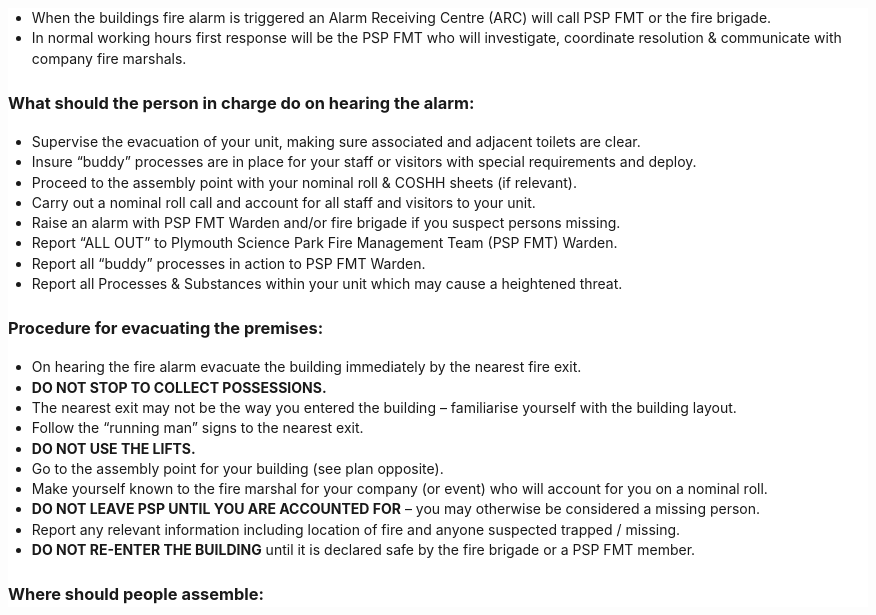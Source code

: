 - When the buildings fire alarm is triggered an Alarm Receiving Centre (ARC) will call PSP FMT or the fire brigade. 
- In normal working hours first response will be the PSP FMT who will investigate, coordinate resolution & communicate with company fire marshals. 

### What should the person in charge do on hearing the alarm: 

- Supervise the evacuation of your unit, making sure associated and adjacent toilets are clear. 
- Insure “buddy” processes are in place for your staff or visitors with special requirements and deploy. 
- Proceed to the assembly point with your nominal roll & COSHH sheets (if relevant). 
- Carry out a nominal roll call and account for all staff and visitors to your unit. 
- Raise an alarm with PSP FMT Warden and/or fire brigade if you suspect persons missing. 
- Report “ALL OUT” to Plymouth Science Park Fire Management Team (PSP FMT) Warden. 
- Report all “buddy” processes in action to PSP FMT Warden. 
- Report all Processes & Substances within your unit which may cause a heightened threat. 

### Procedure for evacuating the premises: 

- On hearing the fire alarm evacuate the building immediately by the nearest fire exit. 
- **DO NOT STOP TO COLLECT POSSESSIONS.** 
- The nearest exit may not be the way you entered the building – familiarise yourself with the building layout. 
- Follow the “running man” signs to the nearest exit. 
- **DO NOT USE THE LIFTS.** 
- Go to the assembly point for your building (see plan opposite). 
- Make yourself known to the fire marshal for your company (or event) who will account for you on a nominal roll. 
- **DO NOT LEAVE PSP UNTIL YOU ARE ACCOUNTED FOR** – you may otherwise be considered a missing person. 
- Report any relevant information including location of fire and anyone suspected trapped / missing. 
- **DO NOT RE-ENTER THE BUILDING** until it is declared safe by the fire brigade or a PSP FMT member. 

### Where should people assemble: 
